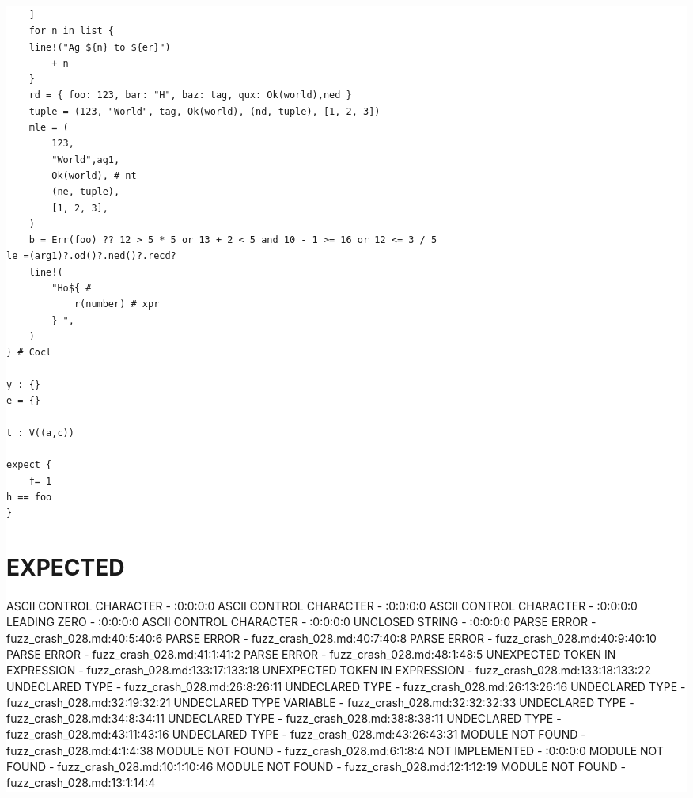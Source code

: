 ~~~roc
	]
	for n in list {
	line!("Ag ${n} to ${er}")
		+ n
	}
	rd = { foo: 123, bar: "H", baz: tag, qux: Ok(world),ned }
	tuple = (123, "World", tag, Ok(world), (nd, tuple), [1, 2, 3])
	mle = (
		123,
		"World",ag1,
		Ok(world), # nt
		(ne, tuple),
		[1, 2, 3],
	)
	b = Err(foo) ?? 12 > 5 * 5 or 13 + 2 < 5 and 10 - 1 >= 16 or 12 <= 3 / 5
le =(arg1)?.od()?.ned()?.recd?
	line!(
		"Ho${ #
			r(number) # xpr
		} ",
	)
} # Cocl

y : {}
e = {}

t : V((a,c))

expect {
	f= 1
h == foo
}
~~~
# EXPECTED
ASCII CONTROL CHARACTER - :0:0:0:0
ASCII CONTROL CHARACTER - :0:0:0:0
ASCII CONTROL CHARACTER - :0:0:0:0
LEADING ZERO - :0:0:0:0
ASCII CONTROL CHARACTER - :0:0:0:0
UNCLOSED STRING - :0:0:0:0
PARSE ERROR - fuzz_crash_028.md:40:5:40:6
PARSE ERROR - fuzz_crash_028.md:40:7:40:8
PARSE ERROR - fuzz_crash_028.md:40:9:40:10
PARSE ERROR - fuzz_crash_028.md:41:1:41:2
PARSE ERROR - fuzz_crash_028.md:48:1:48:5
UNEXPECTED TOKEN IN EXPRESSION - fuzz_crash_028.md:133:17:133:18
UNEXPECTED TOKEN IN EXPRESSION - fuzz_crash_028.md:133:18:133:22
UNDECLARED TYPE - fuzz_crash_028.md:26:8:26:11
UNDECLARED TYPE - fuzz_crash_028.md:26:13:26:16
UNDECLARED TYPE - fuzz_crash_028.md:32:19:32:21
UNDECLARED TYPE VARIABLE - fuzz_crash_028.md:32:32:32:33
UNDECLARED TYPE - fuzz_crash_028.md:34:8:34:11
UNDECLARED TYPE - fuzz_crash_028.md:38:8:38:11
UNDECLARED TYPE - fuzz_crash_028.md:43:11:43:16
UNDECLARED TYPE - fuzz_crash_028.md:43:26:43:31
MODULE NOT FOUND - fuzz_crash_028.md:4:1:4:38
MODULE NOT FOUND - fuzz_crash_028.md:6:1:8:4
NOT IMPLEMENTED - :0:0:0:0
MODULE NOT FOUND - fuzz_crash_028.md:10:1:10:46
MODULE NOT FOUND - fuzz_crash_028.md:12:1:12:19
MODULE NOT FOUND - fuzz_crash_028.md:13:1:14:4